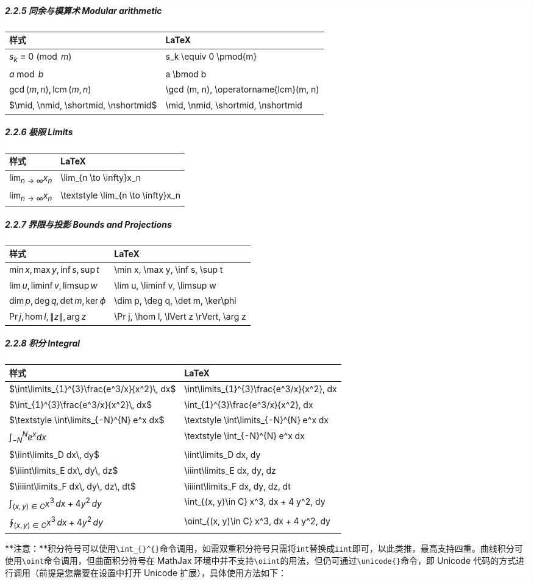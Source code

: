 ##### 2.2.5 同余与模算术 Modular arithmetic

| 样式                                   | LaTeX                                |
| :------------------------------------- | :----------------------------------- |
| $s_k \equiv 0 \pmod{m}$                | s_k \equiv 0 \pmod{m}                |
| $a \bmod b$                            | a \bmod b                            |
| $\gcd (m, n), \operatorname{lcm}(m, n)$ | \gcd (m, n), \operatorname{lcm}(m, n) |
| $\mid, \nmid, \shortmid, \nshortmid$   | \mid, \nmid, \shortmid, \nshortmid   |

##### 2.2.6 极限 Limits

| 样式                                | LaTeX                             |
| :---------------------------------- | :-------------------------------- |
| $\lim_{n \to \infty}x_n$            | \lim_{n \to \infty}x_n            |
| $\textstyle \lim_{n \to \infty}x_n$ | \textstyle \lim_{n \to \infty}x_n |

##### 2.2.7 界限与投影 Bounds and Projections

| 样式                                     | LaTeX                                  |
| :--------------------------------------- | :------------------------------------- |
| $\min x, \max y, \inf s, \sup t$         | \min x, \max y, \inf s, \sup t         |
| $\lim u, \liminf v, \limsup w$           | \lim u, \liminf v, \limsup w           |
| $\dim p, \deg q, \det m, \ker\phi$       | \dim p, \deg q, \det m, \ker\phi       |
| $\Pr j, \hom l, \lVert z \rVert, \arg z$ | \Pr j, \hom l, \lVert z \rVert, \arg z |

##### 2.2.8 积分 Integral

| 样式                                        | LaTeX                                     |
| :------------------------------------------ | :---------------------------------------- |
| $\int\limits_{1}^{3}\frac{e^3/x}{x^2}\, dx$ | \int\limits_{1}^{3}\frac{e^3/x}{x^2}\, dx |
| $\int_{1}^{3}\frac{e^3/x}{x^2}\, dx$        | \int_{1}^{3}\frac{e^3/x}{x^2}\, dx        |
| $\textstyle \int\limits_{-N}^{N} e^x dx$    | \textstyle \int\limits_{-N}^{N} e^x dx    |
| $\textstyle \int_{-N}^{N} e^x dx$           | \textstyle \int_{-N}^{N} e^x dx           |
| $\iint\limits_D dx\, dy$                     | \iint\limits_D dx\, dy                     |
| $\iiint\limits_E dx\, dy\, dz$                | \iiint\limits_E dx\, dy\, dz                |
| $\iiiint\limits_F dx\, dy\, dz\, dt$           | \iiiint\limits_F dx\, dy\, dz\, dt           |
| $\int_{(x, y)\in C} x^3\, dx + 4 y^2\, dy$    | \int_{(x, y)\in C} x^3\, dx + 4 y^2\, dy    |
| $\oint_{(x, y)\in C} x^3\, dx + 4 y^2\, dy$   | \oint_{(x, y)\in C} x^3\, dx + 4 y^2\, dy   |

**注意：**积分符号可以使用`\int_{}^{}`命令调用，如需双重积分符号只需将`int`替换成`iint`即可，以此类推，最高支持四重。曲线积分可使用`\oint`命令调用，但曲面积分符号在 MathJax 环境中并不支持`\oiint`的用法，但仍可通过`\unicode{}`命令，即 Unicode 代码的方式进行调用（前提是您需要在设置中打开 Unicode 扩展），具体使用方法如下：
